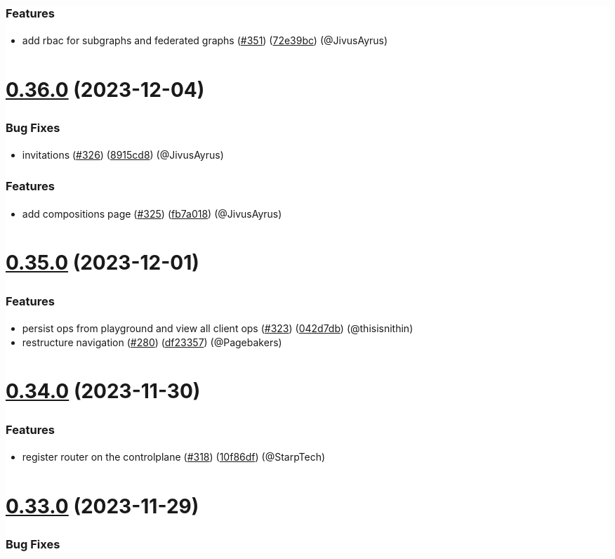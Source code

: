 ### Features

* add rbac for subgraphs and federated graphs ([#351](https://github.com/wundergraph/cosmo/issues/351)) ([72e39bc](https://github.com/wundergraph/cosmo/commit/72e39bc1ff914831499c0625e443ab2ec0af135c)) (@JivusAyrus)

# [0.36.0](https://github.com/wundergraph/cosmo/compare/@wundergraph/cosmo-connect@0.35.0...@wundergraph/cosmo-connect@0.36.0) (2023-12-04)

### Bug Fixes

* invitations ([#326](https://github.com/wundergraph/cosmo/issues/326)) ([8915cd8](https://github.com/wundergraph/cosmo/commit/8915cd80ab20285b768fa8af8b02e1572d452a40)) (@JivusAyrus)

### Features

* add compositions page ([#325](https://github.com/wundergraph/cosmo/issues/325)) ([fb7a018](https://github.com/wundergraph/cosmo/commit/fb7a0180579872c486bd59b6b3adc9c19f8f302d)) (@JivusAyrus)

# [0.35.0](https://github.com/wundergraph/cosmo/compare/@wundergraph/cosmo-connect@0.34.0...@wundergraph/cosmo-connect@0.35.0) (2023-12-01)

### Features

* persist ops from playground and view all client ops ([#323](https://github.com/wundergraph/cosmo/issues/323)) ([042d7db](https://github.com/wundergraph/cosmo/commit/042d7db00dbf2945a6be2b30e31d7851befc407b)) (@thisisnithin)
* restructure navigation ([#280](https://github.com/wundergraph/cosmo/issues/280)) ([df23357](https://github.com/wundergraph/cosmo/commit/df23357ceae0d7b37daf489a020f65777778e38b)) (@Pagebakers)

# [0.34.0](https://github.com/wundergraph/cosmo/compare/@wundergraph/cosmo-connect@0.33.0...@wundergraph/cosmo-connect@0.34.0) (2023-11-30)

### Features

* register router on the controlplane ([#318](https://github.com/wundergraph/cosmo/issues/318)) ([10f86df](https://github.com/wundergraph/cosmo/commit/10f86dfebd80265d42015eaf3b9c15f941aef66b)) (@StarpTech)

# [0.33.0](https://github.com/wundergraph/cosmo/compare/@wundergraph/cosmo-connect@0.32.0...@wundergraph/cosmo-connect@0.33.0) (2023-11-29)

### Bug Fixes
